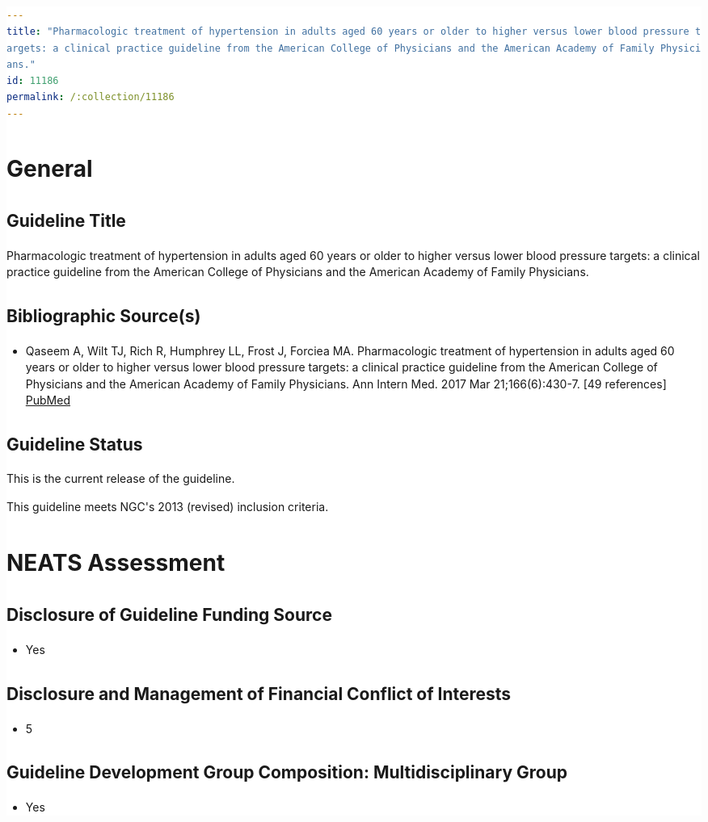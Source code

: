 ```yaml
---
title: "Pharmacologic treatment of hypertension in adults aged 60 years or older to higher versus lower blood pressure targets: a clinical practice guideline from the American College of Physicians and the American Academy of Family Physicians."
id: 11186
permalink: /:collection/11186
---
```


# General

## Guideline Title

Pharmacologic treatment of hypertension in adults aged 60 years or older to higher versus lower blood pressure targets: a clinical practice guideline from the American College of Physicians and the American Academy of Family Physicians.

## Bibliographic Source(s)

- Qaseem A, Wilt TJ, Rich R, Humphrey LL, Frost J, Forciea MA. Pharmacologic treatment of hypertension in adults aged 60 years or older to higher versus lower blood pressure targets: a clinical practice guideline from the American College of Physicians and the American Academy of Family Physicians. Ann Intern Med. 2017 Mar 21;166(6):430-7. [49 references] [ PubMed ](http://www.ncbi.nlm.nih.gov/entrez/query.fcgi?cmd=Retrieve&db=pubmed&dopt=Abstract&list_uids=28135725)

## Guideline Status



This is the current release of the guideline.

This guideline meets NGC's 2013 (revised) inclusion criteria.

# NEATS Assessment

## Disclosure of Guideline Funding Source

- Yes

## Disclosure and Management of Financial Conflict of Interests

- 5

## Guideline Development Group Composition: Multidisciplinary Group

- Yes
